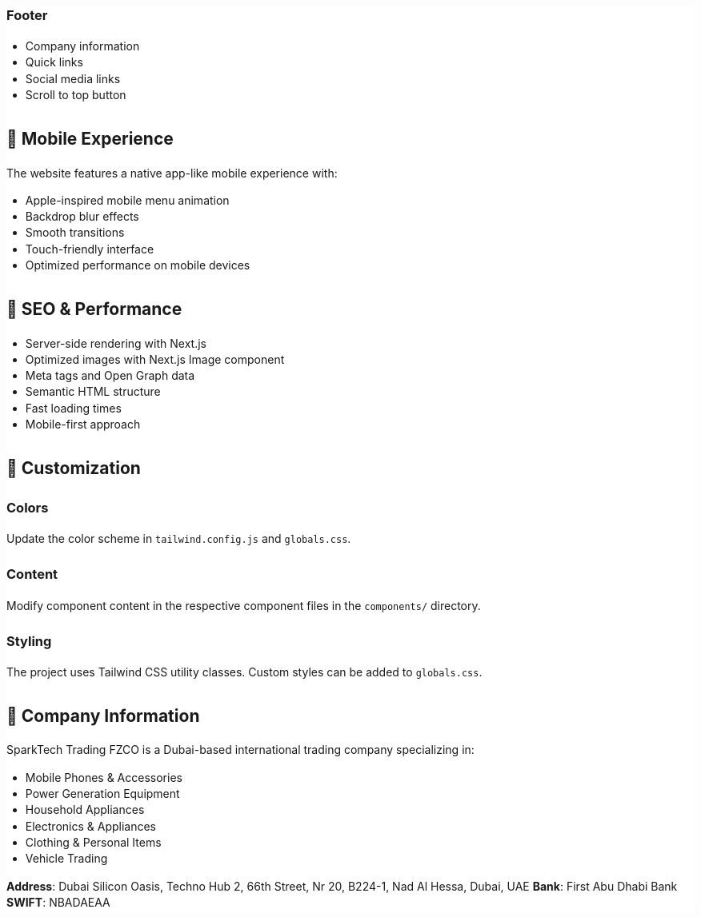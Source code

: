 ### Footer
- Company information
- Quick links
- Social media links
- Scroll to top button

## 📱 Mobile Experience

The website features a native app-like mobile experience with:
- Apple-inspired mobile menu animation
- Backdrop blur effects
- Smooth transitions
- Touch-friendly interface
- Optimized performance on mobile devices

## 🎯 SEO & Performance

- Server-side rendering with Next.js
- Optimized images with Next.js Image component
- Meta tags and Open Graph data
- Semantic HTML structure
- Fast loading times
- Mobile-first approach

## 🔧 Customization

### Colors
Update the color scheme in `tailwind.config.js` and `globals.css`.

### Content
Modify component content in the respective component files in the `components/` directory.

### Styling
The project uses Tailwind CSS utility classes. Custom styles can be added to `globals.css`.

## 📄 Company Information

SparkTech Trading FZCO is a Dubai-based international trading company specializing in:
- Mobile Phones & Accessories
- Power Generation Equipment
- Household Appliances
- Electronics & Appliances
- Clothing & Personal Items
- Vehicle Trading

**Address**: Dubai Silicon Oasis, Techno Hub 2, 66th Street, Nr 20, B224-1, Nad Al Hessa, Dubai, UAE
**Bank**: First Abu Dhabi Bank
**SWIFT**: NBADAEAA
